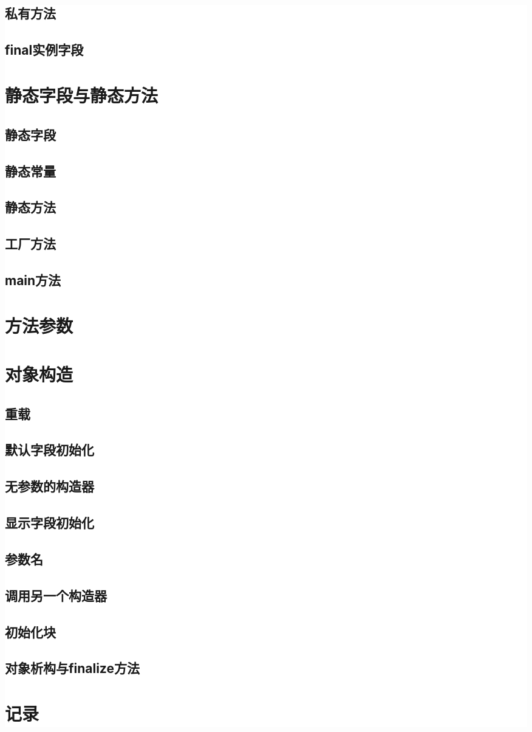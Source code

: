 ## 私有方法

## final实例字段

# 静态字段与静态方法

## 静态字段

## 静态常量

## 静态方法

## 工厂方法

## main方法

# 方法参数

# 对象构造

## 重载

## 默认字段初始化

## 无参数的构造器

## 显示字段初始化

## 参数名

## 调用另一个构造器

## 初始化块

## 对象析构与finalize方法

# 记录
